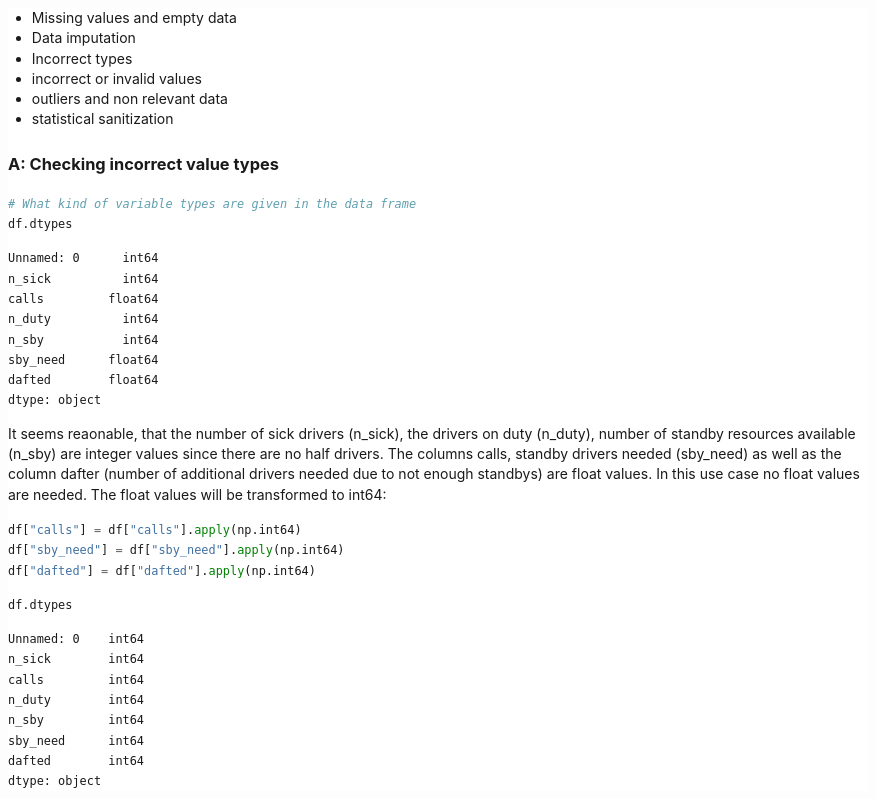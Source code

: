 - Missing values and empty data
- Data imputation 
- Incorrect types 
- incorrect or invalid values
- outliers and non relevant data
- statistical sanitization

### A: Checking incorrect value types


```python
# What kind of variable types are given in the data frame
df.dtypes
```




    Unnamed: 0      int64
    n_sick          int64
    calls         float64
    n_duty          int64
    n_sby           int64
    sby_need      float64
    dafted        float64
    dtype: object



It seems reaonable, that the number of sick drivers (n_sick), the drivers on duty (n_duty), number of standby resources available (n_sby) are integer values since there are no half drivers. The columns calls, standby drivers needed (sby_need) as well as the column dafter (number of additional drivers needed due to not enough standbys) are float values. In this use case no float values are needed. The float values will be transformed to int64:


```python
df["calls"] = df["calls"].apply(np.int64)
df["sby_need"] = df["sby_need"].apply(np.int64)
df["dafted"] = df["dafted"].apply(np.int64)
```


```python
df.dtypes
```




    Unnamed: 0    int64
    n_sick        int64
    calls         int64
    n_duty        int64
    n_sby         int64
    sby_need      int64
    dafted        int64
    dtype: object


